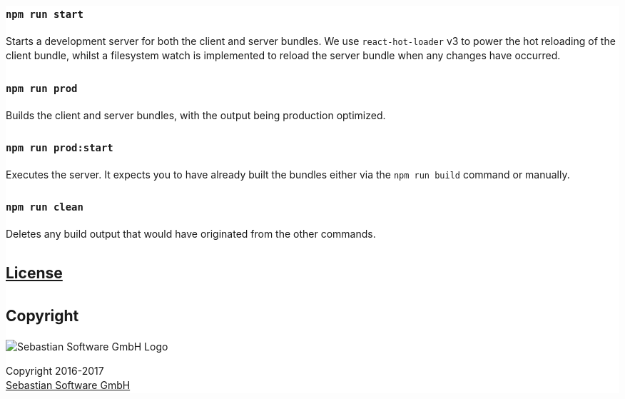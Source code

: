 ### `npm run start`

Starts a development server for both the client and server bundles. We use `react-hot-loader` v3 to power the hot reloading of the client bundle, whilst a filesystem watch is implemented to reload the server bundle when any changes have occurred.

### `npm run prod`

Builds the client and server bundles, with the output being production optimized.

### `npm run prod:start`

Executes the server. It expects you to have already built the bundles either via the `npm run build` command or manually.

### `npm run clean`

Deletes any build output that would have originated from the other commands.


## [License](license)

## Copyright

<img src="https://raw.githubusercontent.com/sebastian-software/s15e-javascript/master/assets/sebastiansoftware.png" alt="Sebastian Software GmbH Logo" width="250" height="200"/>

Copyright 2016-2017<br/>[Sebastian Software GmbH](http://www.sebastian-software.de)
